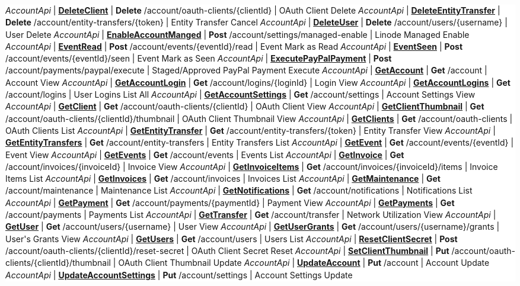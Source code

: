 *AccountApi* | [**DeleteClient**](docs/AccountApi.md#deleteclient) | **Delete** /account/oauth-clients/{clientId} | OAuth Client Delete
*AccountApi* | [**DeleteEntityTransfer**](docs/AccountApi.md#deleteentitytransfer) | **Delete** /account/entity-transfers/{token} | Entity Transfer Cancel
*AccountApi* | [**DeleteUser**](docs/AccountApi.md#deleteuser) | **Delete** /account/users/{username} | User Delete
*AccountApi* | [**EnableAccountManged**](docs/AccountApi.md#enableaccountmanged) | **Post** /account/settings/managed-enable | Linode Managed Enable
*AccountApi* | [**EventRead**](docs/AccountApi.md#eventread) | **Post** /account/events/{eventId}/read | Event Mark as Read
*AccountApi* | [**EventSeen**](docs/AccountApi.md#eventseen) | **Post** /account/events/{eventId}/seen | Event Mark as Seen
*AccountApi* | [**ExecutePayPalPayment**](docs/AccountApi.md#executepaypalpayment) | **Post** /account/payments/paypal/execute | Staged/Approved PayPal Payment Execute
*AccountApi* | [**GetAccount**](docs/AccountApi.md#getaccount) | **Get** /account | Account View
*AccountApi* | [**GetAccountLogin**](docs/AccountApi.md#getaccountlogin) | **Get** /account/logins/{loginId} | Login View
*AccountApi* | [**GetAccountLogins**](docs/AccountApi.md#getaccountlogins) | **Get** /account/logins | User Logins List All
*AccountApi* | [**GetAccountSettings**](docs/AccountApi.md#getaccountsettings) | **Get** /account/settings | Account Settings View
*AccountApi* | [**GetClient**](docs/AccountApi.md#getclient) | **Get** /account/oauth-clients/{clientId} | OAuth Client View
*AccountApi* | [**GetClientThumbnail**](docs/AccountApi.md#getclientthumbnail) | **Get** /account/oauth-clients/{clientId}/thumbnail | OAuth Client Thumbnail View
*AccountApi* | [**GetClients**](docs/AccountApi.md#getclients) | **Get** /account/oauth-clients | OAuth Clients List
*AccountApi* | [**GetEntityTransfer**](docs/AccountApi.md#getentitytransfer) | **Get** /account/entity-transfers/{token} | Entity Transfer View
*AccountApi* | [**GetEntityTransfers**](docs/AccountApi.md#getentitytransfers) | **Get** /account/entity-transfers | Entity Transfers List
*AccountApi* | [**GetEvent**](docs/AccountApi.md#getevent) | **Get** /account/events/{eventId} | Event View
*AccountApi* | [**GetEvents**](docs/AccountApi.md#getevents) | **Get** /account/events | Events List
*AccountApi* | [**GetInvoice**](docs/AccountApi.md#getinvoice) | **Get** /account/invoices/{invoiceId} | Invoice View
*AccountApi* | [**GetInvoiceItems**](docs/AccountApi.md#getinvoiceitems) | **Get** /account/invoices/{invoiceId}/items | Invoice Items List
*AccountApi* | [**GetInvoices**](docs/AccountApi.md#getinvoices) | **Get** /account/invoices | Invoices List
*AccountApi* | [**GetMaintenance**](docs/AccountApi.md#getmaintenance) | **Get** /account/maintenance | Maintenance List
*AccountApi* | [**GetNotifications**](docs/AccountApi.md#getnotifications) | **Get** /account/notifications | Notifications List
*AccountApi* | [**GetPayment**](docs/AccountApi.md#getpayment) | **Get** /account/payments/{paymentId} | Payment View
*AccountApi* | [**GetPayments**](docs/AccountApi.md#getpayments) | **Get** /account/payments | Payments List
*AccountApi* | [**GetTransfer**](docs/AccountApi.md#gettransfer) | **Get** /account/transfer | Network Utilization View
*AccountApi* | [**GetUser**](docs/AccountApi.md#getuser) | **Get** /account/users/{username} | User View
*AccountApi* | [**GetUserGrants**](docs/AccountApi.md#getusergrants) | **Get** /account/users/{username}/grants | User&#39;s Grants View
*AccountApi* | [**GetUsers**](docs/AccountApi.md#getusers) | **Get** /account/users | Users List
*AccountApi* | [**ResetClientSecret**](docs/AccountApi.md#resetclientsecret) | **Post** /account/oauth-clients/{clientId}/reset-secret | OAuth Client Secret Reset
*AccountApi* | [**SetClientThumbnail**](docs/AccountApi.md#setclientthumbnail) | **Put** /account/oauth-clients/{clientId}/thumbnail | OAuth Client Thumbnail Update
*AccountApi* | [**UpdateAccount**](docs/AccountApi.md#updateaccount) | **Put** /account | Account Update
*AccountApi* | [**UpdateAccountSettings**](docs/AccountApi.md#updateaccountsettings) | **Put** /account/settings | Account Settings Update